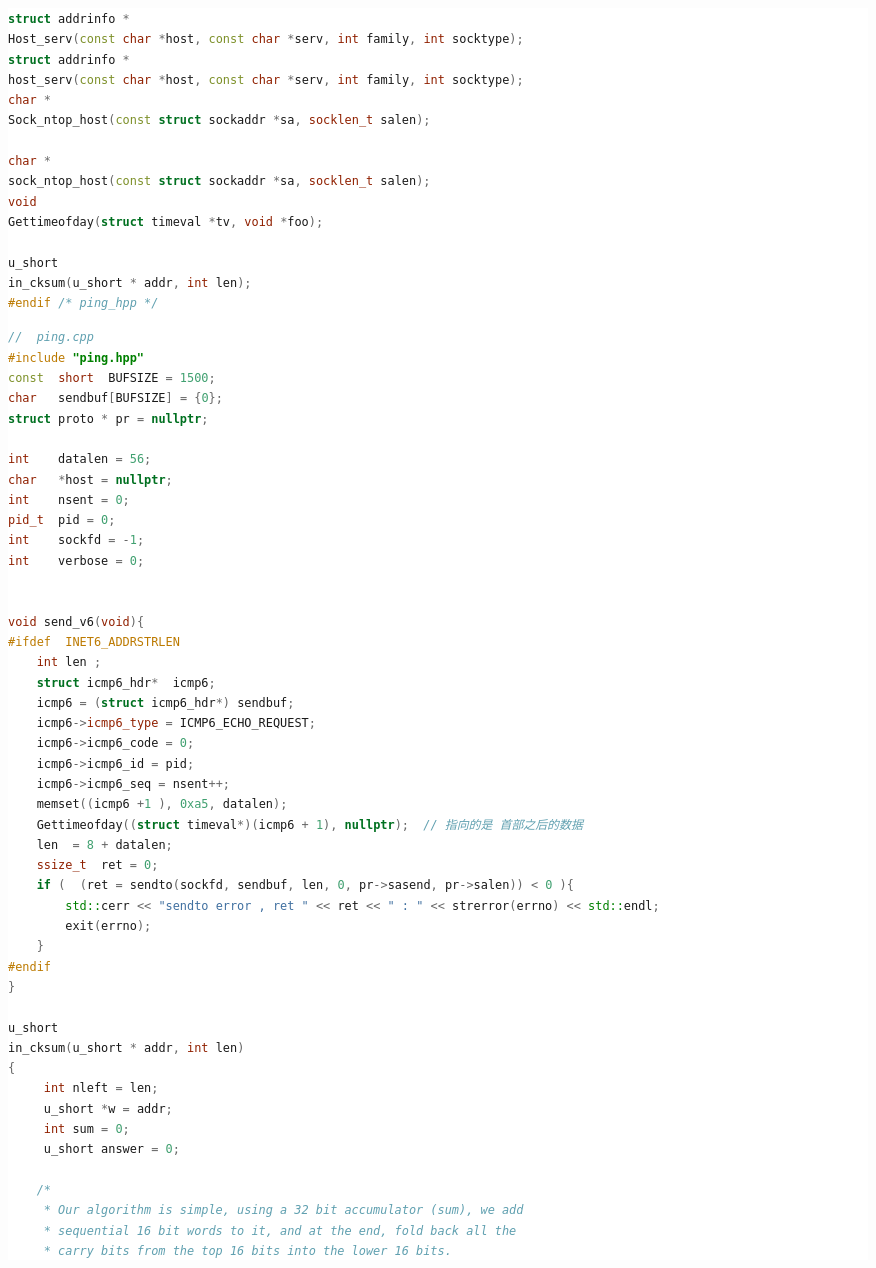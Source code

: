 ```c++
struct addrinfo *
Host_serv(const char *host, const char *serv, int family, int socktype);
struct addrinfo *
host_serv(const char *host, const char *serv, int family, int socktype);
char *
Sock_ntop_host(const struct sockaddr *sa, socklen_t salen);

char *
sock_ntop_host(const struct sockaddr *sa, socklen_t salen);
void
Gettimeofday(struct timeval *tv, void *foo);

u_short
in_cksum(u_short * addr, int len);
#endif /* ping_hpp */
```

```c++
//  ping.cpp
#include "ping.hpp"
const  short  BUFSIZE = 1500;
char   sendbuf[BUFSIZE] = {0};
struct proto * pr = nullptr;

int    datalen = 56;
char   *host = nullptr;
int    nsent = 0;
pid_t  pid = 0;
int    sockfd = -1;
int    verbose = 0;


void send_v6(void){
#ifdef  INET6_ADDRSTRLEN
    int len ;
    struct icmp6_hdr*  icmp6;
    icmp6 = (struct icmp6_hdr*) sendbuf;
    icmp6->icmp6_type = ICMP6_ECHO_REQUEST;
    icmp6->icmp6_code = 0;
    icmp6->icmp6_id = pid;
    icmp6->icmp6_seq = nsent++;
    memset((icmp6 +1 ), 0xa5, datalen);
    Gettimeofday((struct timeval*)(icmp6 + 1), nullptr);  // 指向的是 首部之后的数据
    len  = 8 + datalen;
    ssize_t  ret = 0;
    if (  (ret = sendto(sockfd, sendbuf, len, 0, pr->sasend, pr->salen)) < 0 ){
        std::cerr << "sendto error , ret " << ret << " : " << strerror(errno) << std::endl;
        exit(errno);
    }
#endif
}

u_short
in_cksum(u_short * addr, int len)
{
     int nleft = len;
     u_short *w = addr;
     int sum = 0;
     u_short answer = 0;

    /*
     * Our algorithm is simple, using a 32 bit accumulator (sum), we add
     * sequential 16 bit words to it, and at the end, fold back all the
     * carry bits from the top 16 bits into the lower 16 bits.
```